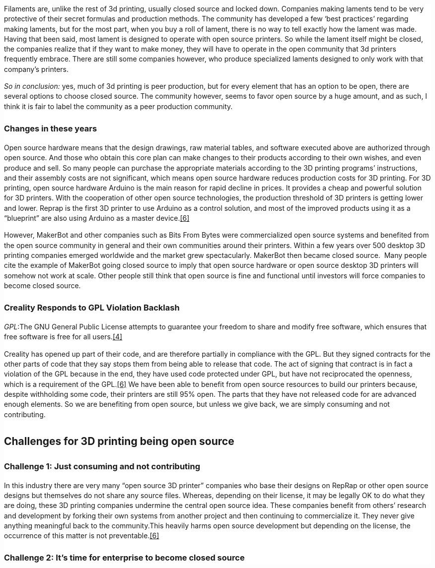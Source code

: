 Filaments are, unlike the rest of 3d printing, usually closed source and locked down. Companies making laments tend to be very protective of their secret formulas and production methods. The community has developed a few ‘best practices’ regarding making laments, but for the most part, when you buy a roll of lament, there is no way to tell exactly how the lament was made. Having that been said, most lament is designed to operate with open source printers. So while the lament itself might be closed, the companies realize that if they want to make money, they will have to operate in the open community that 3d printers frequently embrace. There are still some companies however, who produce specialized laments designed to only work with that company’s printers.

*So in conclusion:* yes, much of 3d printing is peer production, but for every element that has an option to be open, there are several options to choose closed source. The community however, seems to favor open source by a huge amount, and as such, I think it is fair to label the community as a peer production community.
### Changes in these years
Open source hardware means that the design drawings, raw material tables, and software executed above are authorized through open source. And those who obtain this core plan can make changes to their products according to their own wishes, and even produce and sell. So many people can purchase the appropriate materials according to the 3D printing programs’ instructions, and their assembly costs are not significant, which means open source hardware reduces production costs for 3D printing. For 3D printing, open source hardware Arduino is the main reason for rapid decline in prices. It provides a cheap and powerful solution for 3D printers. With the cooperation of other open source technologies, the production threshold of 3D printers is getting lower and lower. Reprap is the first 3D printer to use Arduino as a control solution, and most of the improved products using it as a “blueprint” are also using Arduino as a master device.[[6]](https://www.youtube.com/watch?v=iCPcsBy3jsU)

However, MakerBot and other companies such as Bits From Bytes were commercialized open source systems and benefited from the open source community in general and their own communities around their printers. Within a few years over 500 desktop 3D printing companies emerged worldwide and the market grew spectacularly. MakerBot then became closed source.  Many people cite the example of MakerBot going closed source to imply that open source hardware or open source desktop 3D printers will somehow not work at scale. Other people still think that open source is fine and functional until investors will force companies to become closed source.
### Creality Responds to GPL Violation Backlash
*GPL*:The GNU General Public License attempts to guarantee your freedom to share and modify free software, which ensures that free software is free for all users.[[4]](https://www.gnu.org/licenses/gpl-3.0.txt)

Creality has opened up part of their code, and are therefore partially in compliance with the GPL. But they signed contracts for the other parts of code that they say stops them from being able to release that code. The act of signing that contract is in fact a violation of the GPL because in the end, they have used code protected under GPL, but have not reciprocated the openness, which is a requirement of the GPL.[[6]](https://www.youtube.com/watch?v=iCPcsBy3jsU)
We have been able to benefit from open source resources to build our printers because, despite withholding some code, their printers are still 95% open. The parts that they have not released code for are advanced enough elements. So we are benefiting from open source, but unless we give back, we are simply consuming and not contributing.

## Challenges for 3D printing being open source
### Challenge 1: Just consuming and not contributing
In this industry there are very many “open source 3D printer” companies who base their designs on RepRap or other open source designs but themselves do not share any source files. Whereas, depending on their license, it may be legally OK to do what they are doing, these 3D printing companies undermine the central open source idea. These companies benefit from others’ research and development by forking their own systems from another project and then continuing to commercialize it. They never give anything meaningful back to the community.This heavily harms open source development but depending on the license, the occurrence of this matter is not preventable.[[6]](https://www.youtube.com/watch?v=iCPcsBy3jsU)
### Challenge 2: It’s time for enterprise to become closed source